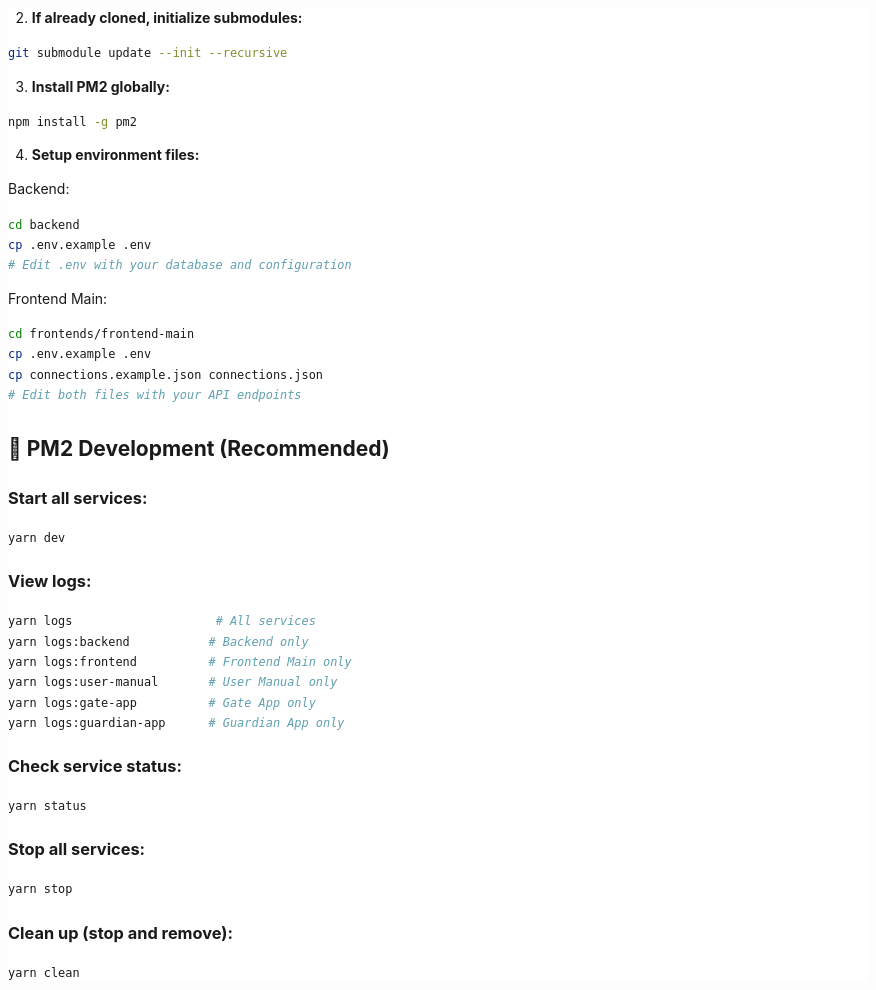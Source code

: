 2. **If already cloned, initialize submodules:**
```bash
git submodule update --init --recursive
```

3. **Install PM2 globally:**
```bash
npm install -g pm2
```

4. **Setup environment files:**

Backend:
```bash
cd backend
cp .env.example .env
# Edit .env with your database and configuration
```

Frontend Main:
```bash
cd frontends/frontend-main
cp .env.example .env
cp connections.example.json connections.json
# Edit both files with your API endpoints
```

## 🚀 PM2 Development (Recommended)

### Start all services:
```bash
yarn dev
```

### View logs:
```bash
yarn logs                    # All services
yarn logs:backend           # Backend only
yarn logs:frontend          # Frontend Main only
yarn logs:user-manual       # User Manual only
yarn logs:gate-app          # Gate App only
yarn logs:guardian-app      # Guardian App only
```

### Check service status:
```bash
yarn status
```

### Stop all services:
```bash
yarn stop
```

### Clean up (stop and remove):
```bash
yarn clean
```
